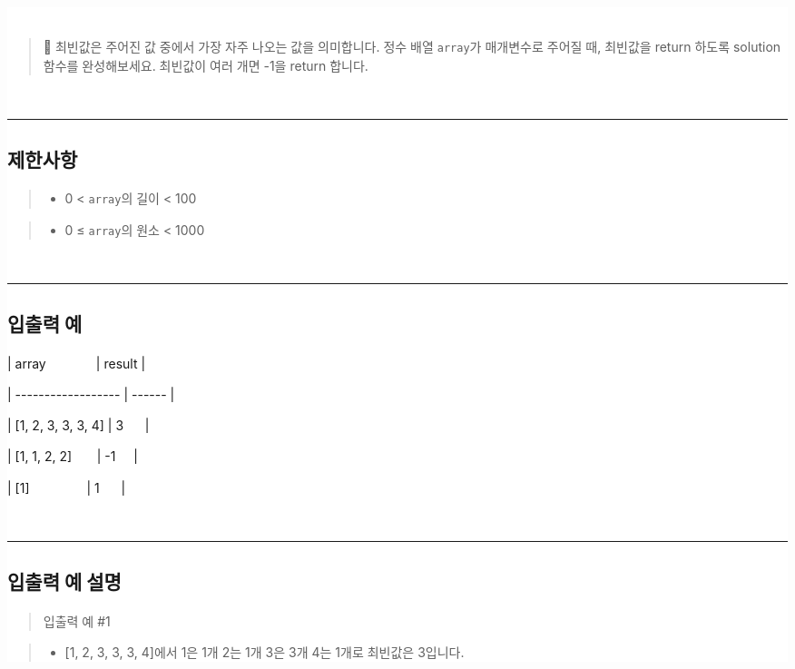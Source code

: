   

<br>

  

> 📌 최빈값은 주어진 값 중에서 가장 자주 나오는 값을 의미합니다. 정수 배열 `array`가 매개변수로 주어질 때, 최빈값을 return 하도록 solution 함수를 완성해보세요. 최빈값이 여러 개면 -1을 return 합니다.

  

<br>

  

---

  

## 제한사항

  

> - 0 < `array`의 길이 < 100

> - 0 ≤ `array`의 원소 < 1000

  

<br>

  

---

  

## 입출력 예

| array              | result |

| ------------------ | ------ |

| [1, 2, 3, 3, 3, 4] | 3      |

| [1, 1, 2, 2]       | -1     |

| [1]                | 1      |

<br>

  

---

  

## 입출력 예 설명

  

> 입출력 예 #1

> - [1, 2, 3, 3, 3, 4]에서 1은 1개 2는 1개 3은 3개 4는 1개로 최빈값은 3입니다.
